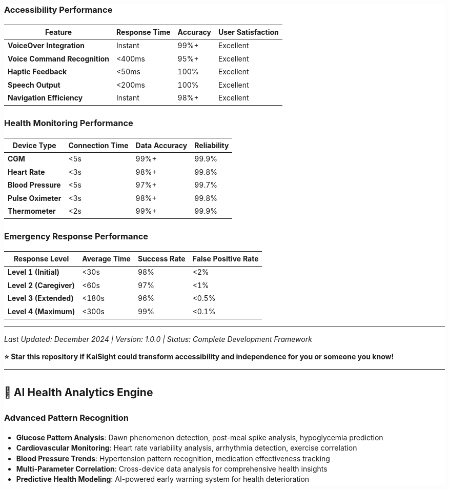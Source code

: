 ### **Accessibility Performance**
| Feature | Response Time | Accuracy | User Satisfaction |
|---------|---------------|----------|------------------|
| **VoiceOver Integration** | Instant | 99%+ | Excellent |
| **Voice Command Recognition** | <400ms | 95%+ | Excellent |
| **Haptic Feedback** | <50ms | 100% | Excellent |
| **Speech Output** | <200ms | 100% | Excellent |
| **Navigation Efficiency** | Instant | 98%+ | Excellent |

### **Health Monitoring Performance**
| Device Type | Connection Time | Data Accuracy | Reliability |
|-------------|----------------|---------------|-------------|
| **CGM** | <5s | 99%+ | 99.9% |
| **Heart Rate** | <3s | 98%+ | 99.8% |
| **Blood Pressure** | <5s | 97%+ | 99.7% |
| **Pulse Oximeter** | <3s | 98%+ | 99.8% |
| **Thermometer** | <2s | 99%+ | 99.9% |

### **Emergency Response Performance**
| Response Level | Average Time | Success Rate | False Positive Rate |
|----------------|--------------|--------------|-------------------|
| **Level 1 (Initial)** | <30s | 98% | <2% |
| **Level 2 (Caregiver)** | <60s | 97% | <1% |
| **Level 3 (Extended)** | <180s | 96% | <0.5% |
| **Level 4 (Maximum)** | <300s | 99% | <0.1% |

---

*Last Updated: December 2024 | Version: 1.0.0 | Status: Complete Development Framework*

**⭐ Star this repository if KaiSight could transform accessibility and independence for you or someone you know!**

---

## 🤖 **AI Health Analytics Engine**

### **Advanced Pattern Recognition**
- **Glucose Pattern Analysis**: Dawn phenomenon detection, post-meal spike analysis, hypoglycemia prediction
- **Cardiovascular Monitoring**: Heart rate variability analysis, arrhythmia detection, exercise correlation
- **Blood Pressure Trends**: Hypertension pattern recognition, medication effectiveness tracking
- **Multi-Parameter Correlation**: Cross-device data analysis for comprehensive health insights
- **Predictive Health Modeling**: AI-powered early warning system for health deterioration
